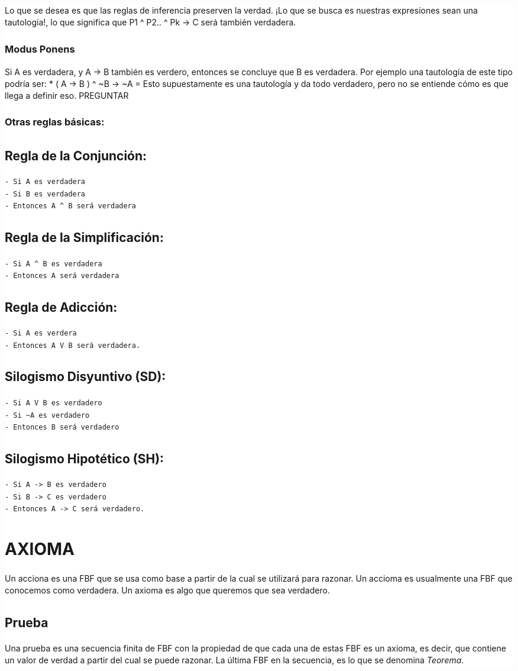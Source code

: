 Lo que se desea es que las reglas de inferencia preserven la verdad. ¡Lo que se busca es nuestras expresiones sean una tautología!,
lo que significa que P1 ^ P2.. ^ Pk -> C será también verdadera.

### Modus Ponens
Si A es verdadera, y A -> B también es verdero, entonces se concluye que B es verdadera. Por ejemplo una tautología de este tipo
podría ser:
	* ( A -> B ) ^ ~B -> ~A 	= Esto supuestamente es una tautología y da todo verdadero, pero no se entiende cómo es
	  que llega a definir eso. PREGUNTAR

### Otras reglas básicas:

## Regla de la Conjunción:
	- Si A es verdadera
	- Si B es verdadera
	- Entonces A ^ B será verdadera

## Regla de la Simplificación:
	- Si A ^ B es verdadera
	- Entonces A será verdadera

## Regla de Adicción:
	- Si A es verdera
	- Entonces A V B será verdadera.

## Silogismo Disyuntivo (SD):
	- Si A V B es verdadero
	- Si ~A es verdadero
	- Entonces B será verdadero

## Silogismo Hipotético (SH):
	- Si A -> B es verdadero
	- Si B -> C es verdadero
	- Entonces A -> C será verdadero.

# AXIOMA
Un acciona es una FBF que se usa como base a partir de la cual se utilizará para razonar. Un accioma es usualmente una FBF que
conocemos como verdadera. Un axioma es algo que queremos que sea verdadero.

## Prueba
Una prueba es una secuencia finita de FBF con la propiedad de que cada una de estas FBF es un axioma, es decir, que contiene un
valor de verdad a partir del cual se puede razonar. La última FBF en la secuencia, es lo que se denomina *Teorema*.
